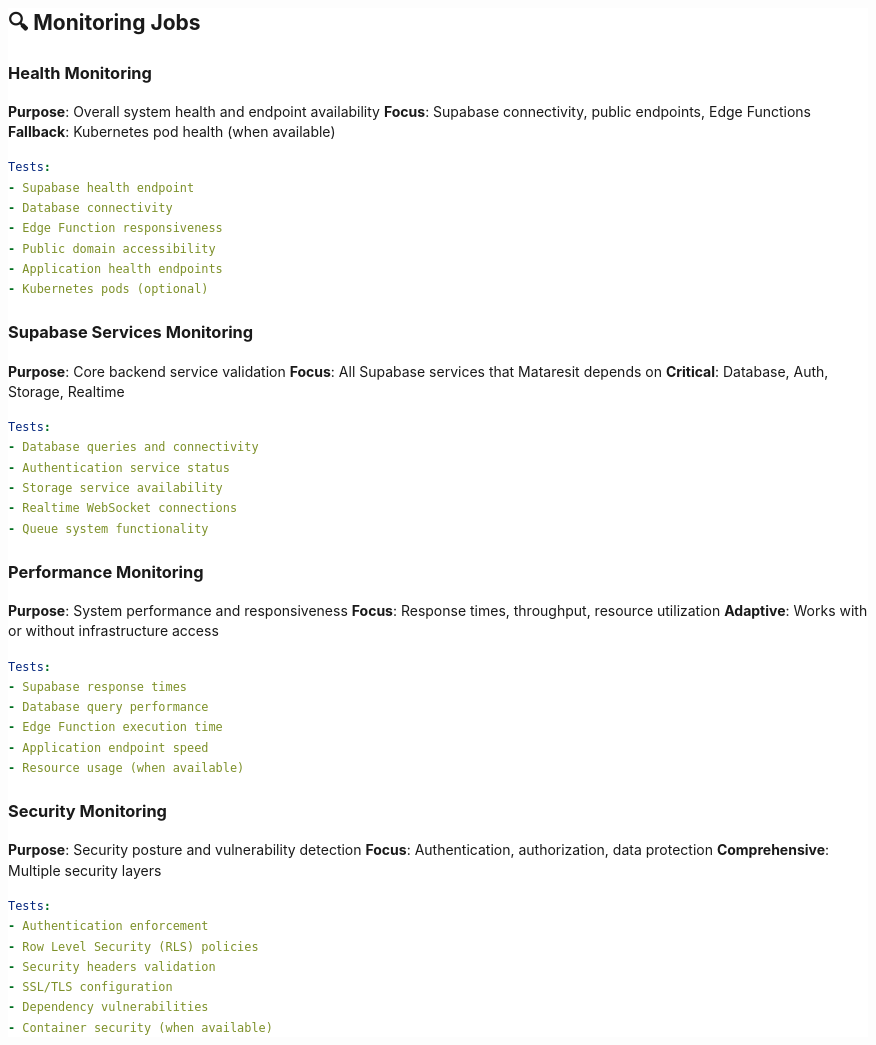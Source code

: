## 🔍 Monitoring Jobs

### Health Monitoring
**Purpose**: Overall system health and endpoint availability
**Focus**: Supabase connectivity, public endpoints, Edge Functions
**Fallback**: Kubernetes pod health (when available)

```yaml
Tests:
- Supabase health endpoint
- Database connectivity
- Edge Function responsiveness
- Public domain accessibility
- Application health endpoints
- Kubernetes pods (optional)
```

### Supabase Services Monitoring
**Purpose**: Core backend service validation
**Focus**: All Supabase services that Mataresit depends on
**Critical**: Database, Auth, Storage, Realtime

```yaml
Tests:
- Database queries and connectivity
- Authentication service status
- Storage service availability
- Realtime WebSocket connections
- Queue system functionality
```

### Performance Monitoring
**Purpose**: System performance and responsiveness
**Focus**: Response times, throughput, resource utilization
**Adaptive**: Works with or without infrastructure access

```yaml
Tests:
- Supabase response times
- Database query performance
- Edge Function execution time
- Application endpoint speed
- Resource usage (when available)
```

### Security Monitoring
**Purpose**: Security posture and vulnerability detection
**Focus**: Authentication, authorization, data protection
**Comprehensive**: Multiple security layers

```yaml
Tests:
- Authentication enforcement
- Row Level Security (RLS) policies
- Security headers validation
- SSL/TLS configuration
- Dependency vulnerabilities
- Container security (when available)
```
